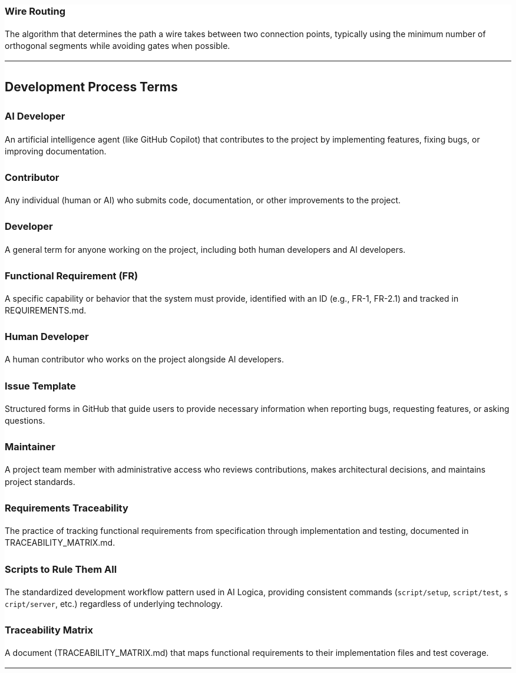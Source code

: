 ### Wire Routing
The algorithm that determines the path a wire takes between two connection points, typically using the minimum number of orthogonal segments while avoiding gates when possible.

---

## Development Process Terms

### AI Developer
An artificial intelligence agent (like GitHub Copilot) that contributes to the project by implementing features, fixing bugs, or improving documentation.

### Contributor
Any individual (human or AI) who submits code, documentation, or other improvements to the project.

### Developer
A general term for anyone working on the project, including both human developers and AI developers.

### Functional Requirement (FR)
A specific capability or behavior that the system must provide, identified with an ID (e.g., FR-1, FR-2.1) and tracked in REQUIREMENTS.md.

### Human Developer
A human contributor who works on the project alongside AI developers.

### Issue Template
Structured forms in GitHub that guide users to provide necessary information when reporting bugs, requesting features, or asking questions.

### Maintainer
A project team member with administrative access who reviews contributions, makes architectural decisions, and maintains project standards.

### Requirements Traceability
The practice of tracking functional requirements from specification through implementation and testing, documented in TRACEABILITY_MATRIX.md.

### Scripts to Rule Them All
The standardized development workflow pattern used in AI Logica, providing consistent commands (`script/setup`, `script/test`, `script/server`, etc.) regardless of underlying technology.

### Traceability Matrix
A document (TRACEABILITY_MATRIX.md) that maps functional requirements to their implementation files and test coverage.

---
